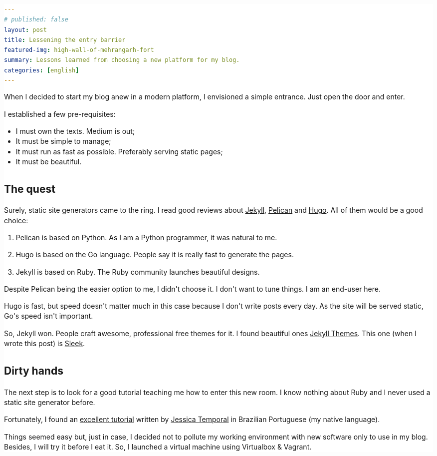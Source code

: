 ```yaml
---
# published: false
layout: post
title: Lessening the entry barrier
featured-img: high-wall-of-mehrangarh-fort
summary: Lessons learned from choosing a new platform for my blog.
categories: [english]
---
```



When I decided to start my blog anew in a modern platform, I envisioned a simple entrance. Just open the door and enter.

I established a few pre-requisites:

- I must own the texts. Medium is out;
- It must be simple to manage;
- It must run as fast as possible. Preferably serving static pages;
- It must be beautiful.


## The quest

Surely, static site generators came to the ring. I read good reviews about [Jekyll](http://jekyllrb.com), [Pelican](https://blog.getpelican.com/) and [Hugo](https://gohugo.io/). All of them would be a good choice:

1) Pelican is based on Python. As I am a Python programmer, it was natural to me.

2) Hugo is based on the Go language. People say it is really fast to generate the pages.

3) Jekyll is based on Ruby. The Ruby community launches beautiful designs.

Despite Pelican being the easier option to me, I didn't choose it. I don't want to tune things. I am an end-user here.

Hugo is fast, but speed doesn't matter much in this case because I don't write posts every day. As the site will be served static, Go's speed isn't important.

So, Jekyll won. People craft awesome, professional free themes for it. I found beautiful ones [Jekyll Themes](http://jekyllthemes.org/). This one (when I wrote this post) is [Sleek](https://github.com/janczizikow/sleek/fork).


## Dirty hands

The next step is to look for a good tutorial teaching me how to enter this new room. I know nothing about Ruby and I never used a static site generator before.

Fortunately, I found an [excellent tutorial](https://jtemporal.com/do-tema-ao-ar/) written by [Jessica Temporal](http://jtemporal.com) in Brazilian Portuguese (my native language).

Things seemed easy but, just in case, I decided not to pollute my working environment with new software only to use in my blog. Besides, I will try it before I eat it. So, I launched a virtual machine using Virtualbox & Vagrant.

